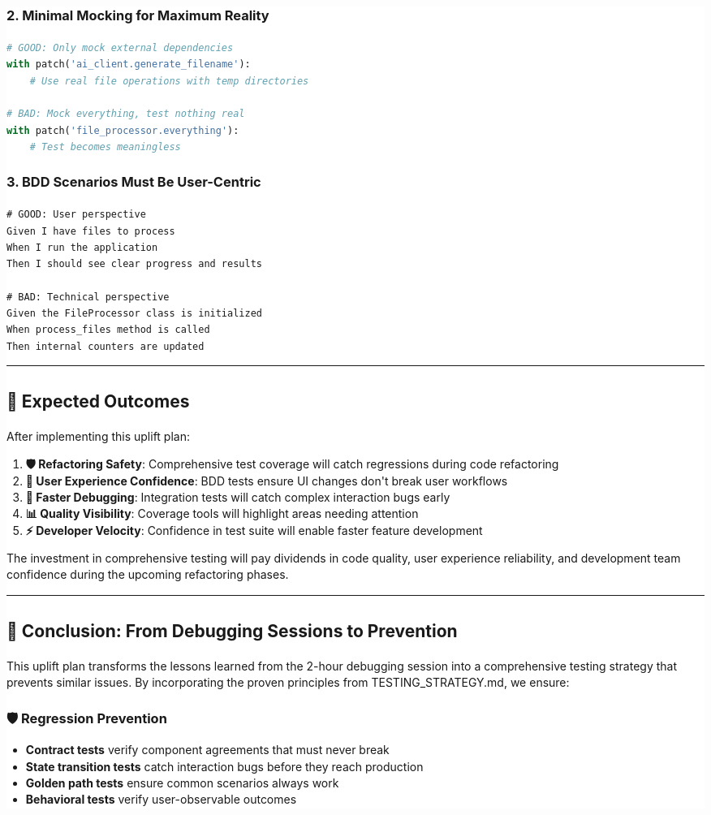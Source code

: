 ### **2. Minimal Mocking for Maximum Reality**
```python
# GOOD: Only mock external dependencies
with patch('ai_client.generate_filename'):
    # Use real file operations with temp directories

# BAD: Mock everything, test nothing real
with patch('file_processor.everything'):
    # Test becomes meaningless
```

### **3. BDD Scenarios Must Be User-Centric**
```gherkin
# GOOD: User perspective
Given I have files to process
When I run the application
Then I should see clear progress and results

# BAD: Technical perspective  
Given the FileProcessor class is initialized
When process_files method is called
Then internal counters are updated
```

---

## 🎉 **Expected Outcomes**

After implementing this uplift plan:

1. **🛡️ Refactoring Safety**: Comprehensive test coverage will catch regressions during code refactoring
2. **🚀 User Experience Confidence**: BDD tests ensure UI changes don't break user workflows  
3. **🔧 Faster Debugging**: Integration tests will catch complex interaction bugs early
4. **📊 Quality Visibility**: Coverage tools will highlight areas needing attention
5. **⚡ Developer Velocity**: Confidence in test suite will enable faster feature development

The investment in comprehensive testing will pay dividends in code quality, user experience reliability, and development team confidence during the upcoming refactoring phases.

---

## 🏁 **Conclusion: From Debugging Sessions to Prevention**

This uplift plan transforms the lessons learned from the 2-hour debugging session into a comprehensive testing strategy that prevents similar issues. By incorporating the proven principles from TESTING_STRATEGY.md, we ensure:

### **🛡️ Regression Prevention**
- **Contract tests** verify component agreements that must never break
- **State transition tests** catch interaction bugs before they reach production  
- **Golden path tests** ensure common scenarios always work
- **Behavioral tests** verify user-observable outcomes
